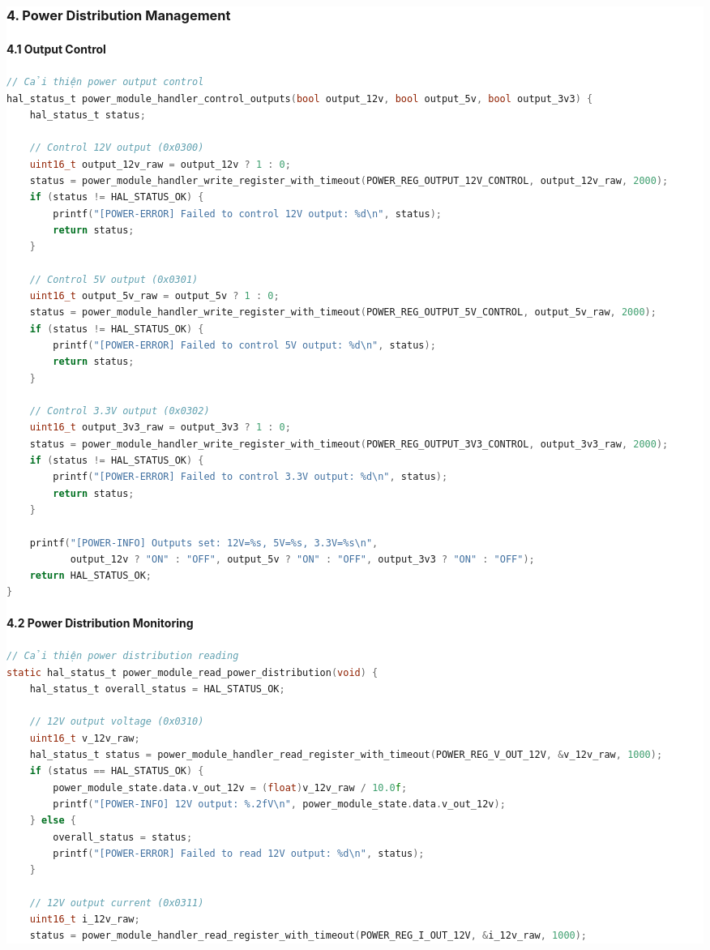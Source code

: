 ### **4. Power Distribution Management**

#### **4.1 Output Control**
```c
// Cải thiện power output control
hal_status_t power_module_handler_control_outputs(bool output_12v, bool output_5v, bool output_3v3) {
    hal_status_t status;
    
    // Control 12V output (0x0300)
    uint16_t output_12v_raw = output_12v ? 1 : 0;
    status = power_module_handler_write_register_with_timeout(POWER_REG_OUTPUT_12V_CONTROL, output_12v_raw, 2000);
    if (status != HAL_STATUS_OK) {
        printf("[POWER-ERROR] Failed to control 12V output: %d\n", status);
        return status;
    }
    
    // Control 5V output (0x0301)
    uint16_t output_5v_raw = output_5v ? 1 : 0;
    status = power_module_handler_write_register_with_timeout(POWER_REG_OUTPUT_5V_CONTROL, output_5v_raw, 2000);
    if (status != HAL_STATUS_OK) {
        printf("[POWER-ERROR] Failed to control 5V output: %d\n", status);
        return status;
    }
    
    // Control 3.3V output (0x0302)
    uint16_t output_3v3_raw = output_3v3 ? 1 : 0;
    status = power_module_handler_write_register_with_timeout(POWER_REG_OUTPUT_3V3_CONTROL, output_3v3_raw, 2000);
    if (status != HAL_STATUS_OK) {
        printf("[POWER-ERROR] Failed to control 3.3V output: %d\n", status);
        return status;
    }
    
    printf("[POWER-INFO] Outputs set: 12V=%s, 5V=%s, 3.3V=%s\n", 
           output_12v ? "ON" : "OFF", output_5v ? "ON" : "OFF", output_3v3 ? "ON" : "OFF");
    return HAL_STATUS_OK;
}
```

#### **4.2 Power Distribution Monitoring**
```c
// Cải thiện power distribution reading
static hal_status_t power_module_read_power_distribution(void) {
    hal_status_t overall_status = HAL_STATUS_OK;
    
    // 12V output voltage (0x0310)
    uint16_t v_12v_raw;
    hal_status_t status = power_module_handler_read_register_with_timeout(POWER_REG_V_OUT_12V, &v_12v_raw, 1000);
    if (status == HAL_STATUS_OK) {
        power_module_state.data.v_out_12v = (float)v_12v_raw / 10.0f;
        printf("[POWER-INFO] 12V output: %.2fV\n", power_module_state.data.v_out_12v);
    } else {
        overall_status = status;
        printf("[POWER-ERROR] Failed to read 12V output: %d\n", status);
    }
    
    // 12V output current (0x0311)
    uint16_t i_12v_raw;
    status = power_module_handler_read_register_with_timeout(POWER_REG_I_OUT_12V, &i_12v_raw, 1000);
```